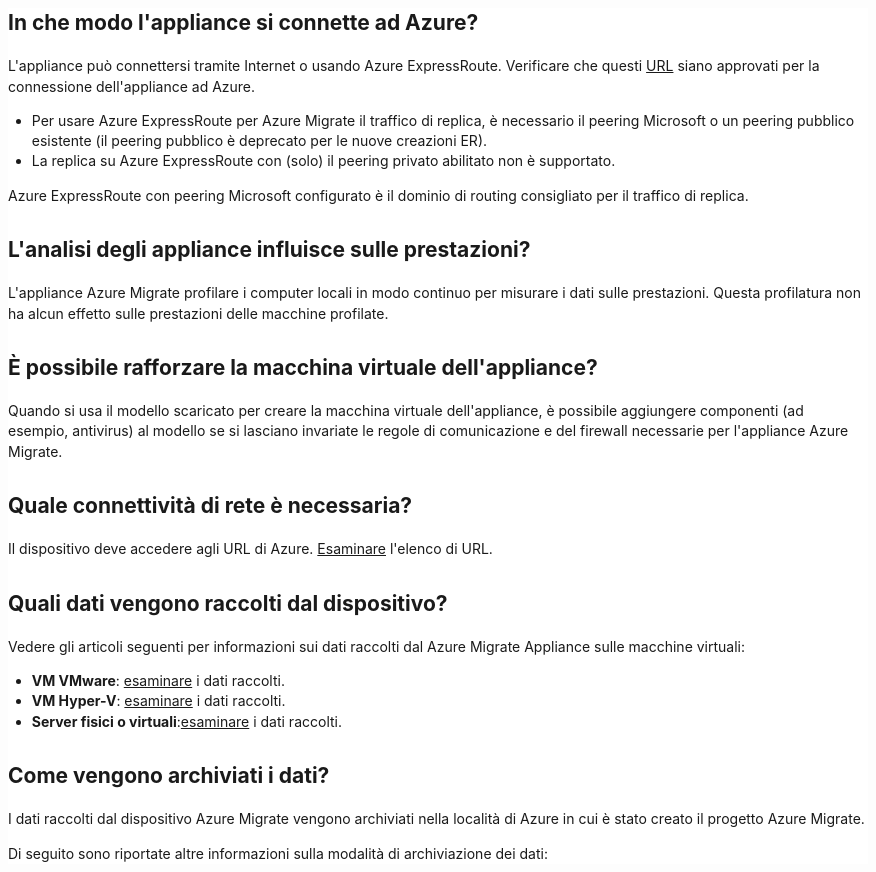 ## <a name="how-does-the-appliance-connect-to-azure"></a>In che modo l'appliance si connette ad Azure?

L'appliance può connettersi tramite Internet o usando Azure ExpressRoute. Verificare che questi [URL](https://docs.microsoft.com/azure/migrate/migrate-appliance#url-access) siano approvati per la connessione dell'appliance ad Azure.

- Per usare Azure ExpressRoute per Azure Migrate il traffico di replica, è necessario il peering Microsoft o un peering pubblico esistente (il peering pubblico è deprecato per le nuove creazioni ER).
- La replica su Azure ExpressRoute con (solo) il peering privato abilitato non è supportato.

Azure ExpressRoute con peering Microsoft configurato è il dominio di routing consigliato per il traffico di replica.

## <a name="does-appliance-analysis-affect-performance"></a>L'analisi degli appliance influisce sulle prestazioni?

L'appliance Azure Migrate profilare i computer locali in modo continuo per misurare i dati sulle prestazioni. Questa profilatura non ha alcun effetto sulle prestazioni delle macchine profilate.

## <a name="can-i-harden-the-appliance-vm"></a>È possibile rafforzare la macchina virtuale dell'appliance?

Quando si usa il modello scaricato per creare la macchina virtuale dell'appliance, è possibile aggiungere componenti (ad esempio, antivirus) al modello se si lasciano invariate le regole di comunicazione e del firewall necessarie per l'appliance Azure Migrate.

## <a name="what-network-connectivity-is-required"></a>Quale connettività di rete è necessaria?

Il dispositivo deve accedere agli URL di Azure. [Esaminare](migrate-appliance.md#url-access) l'elenco di URL.

## <a name="what-data-does-the-appliance-collect"></a>Quali dati vengono raccolti dal dispositivo?

Vedere gli articoli seguenti per informazioni sui dati raccolti dal Azure Migrate Appliance sulle macchine virtuali:

- **VM VMware**: [esaminare](migrate-appliance.md#collected-data---vmware) i dati raccolti.
- **VM Hyper-V**: [esaminare](migrate-appliance.md#collected-data---hyper-v) i dati raccolti.
- **Server fisici o virtuali**:[esaminare](migrate-appliance.md#collected-data---physical) i dati raccolti.

## <a name="how-is-data-stored"></a>Come vengono archiviati i dati?

I dati raccolti dal dispositivo Azure Migrate vengono archiviati nella località di Azure in cui è stato creato il progetto Azure Migrate.

Di seguito sono riportate altre informazioni sulla modalità di archiviazione dei dati:
